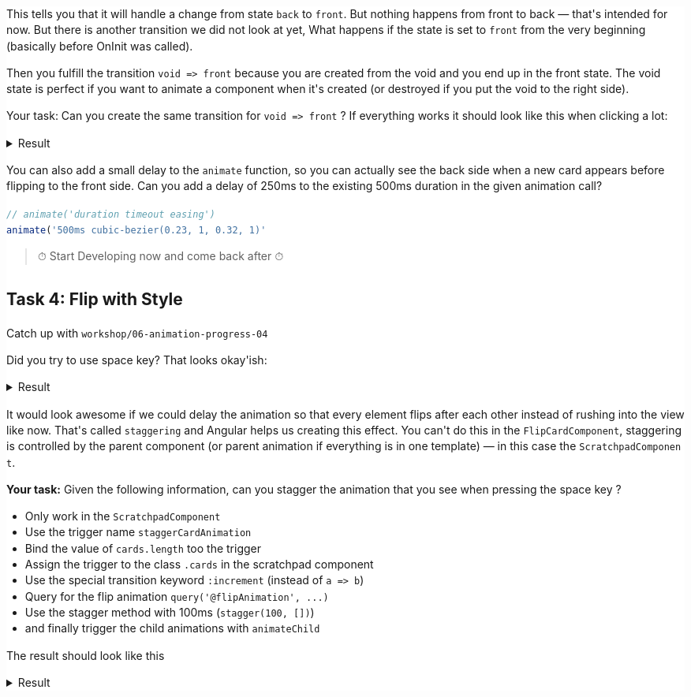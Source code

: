 This tells you that it will handle a change from state `back` to `front`.
But nothing happens from front to back — that's intended for now. But there is another transition we did not look at yet,
What happens if the state is set to `front` from the very beginning (basically before OnInit was called).

Then you fulfill the transition `void => front` because you are created from the void and you end up in the front state. The void state is perfect if you want to animate a component when it's created (or destroyed if you put the void to the right side).

Your task: Can you create the same transition for `void => front` ? If everything works it should look like this when clicking a lot:

<details><summary>Result</summary></details>

You can also add a small delay to the `animate` function, so you can actually see the back side when a new card appears before flipping to the front side. Can you add a delay of 250ms to the existing 500ms duration in the given animation call?

```typescript
// animate('duration timeout easing')
animate('500ms cubic-bezier(0.23, 1, 0.32, 1)'
```

> ⏱ Start Developing now and come back after ⏱

## Task 4: Flip with Style
Catch up with `workshop/06-animation-progress-04`

Did you try to use space key? That looks okay'ish:


<details><summary>Result</summary></details>

It would look awesome if we could delay the animation so that every element flips after each other instead of rushing into the view like now. That's called `staggering` and Angular helps us creating this effect. You can't do this in the `FlipCardComponent`, staggering is controlled by the parent component (or parent animation if everything is in one template) — in this case the `ScratchpadComponent`.

**Your task:**
Given the following information, can you stagger the animation that you see when pressing the space key ?

+ Only work in the `ScratchpadComponent`
+ Use the trigger name `staggerCardAnimation`
+ Bind the value of `cards.length` too the trigger
+ Assign the trigger to the class `.cards` in the scratchpad component
+ Use the special transition keyword `:increment` (instead of `a => b`)
+ Query for the flip animation `query('@flipAnimation', ...)`
+ Use the stagger method with 100ms (`stagger(100, [])`)
+ and finally trigger the child animations with `animateChild`


The result should look like this

<details><summary>Result</summary></details>
